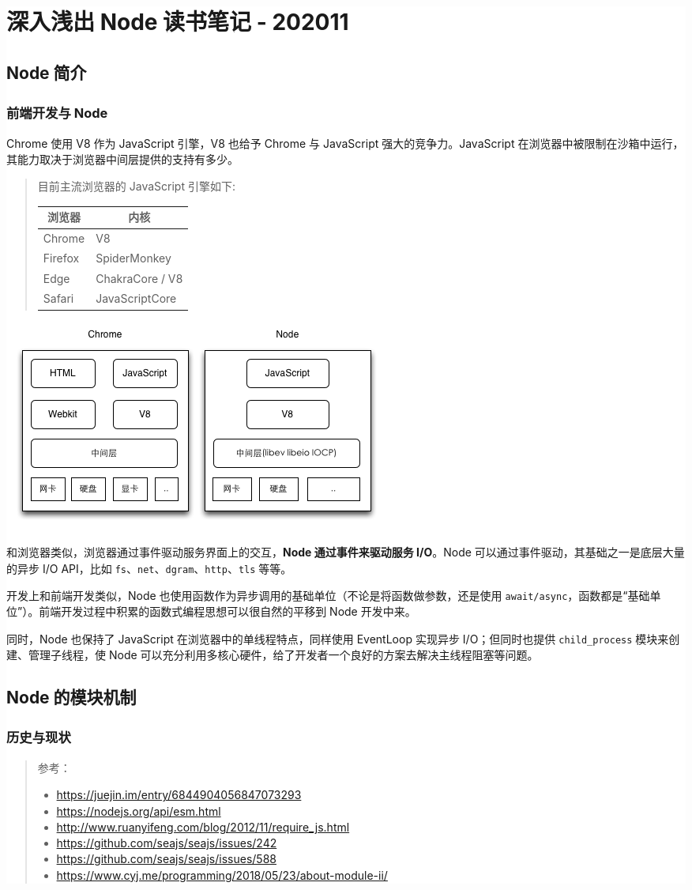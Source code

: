 # 深入浅出 Node 读书笔记 - 202011

## Node 简介

### 前端开发与 Node

Chrome 使用 V8 作为 JavaScript 引擎，V8 也给予 Chrome 与 JavaScript 强大的竞争力。JavaScript 在浏览器中被限制在沙箱中运行，其能力取决于浏览器中间层提供的支持有多少。

> 目前主流浏览器的 JavaScript 引擎如下:
> 
> | 浏览器 | 内核 |
> | ------| ---- |
> | Chrome | V8 |
> | Firefox | SpiderMonkey |
> | Edge | ChakraCore / V8 |
> | Safari | JavaScriptCore |

![Chrome 和 Node 的组成](./static/studyNotes/browser_vs_node.png)

和浏览器类似，浏览器通过事件驱动服务界面上的交互，**Node 通过事件来驱动服务 I/O**。Node 可以通过事件驱动，其基础之一是底层大量的异步 I/O API，比如 `fs`、`net`、`dgram`、`http`、`tls` 等等。

开发上和前端开发类似，Node 也使用函数作为异步调用的基础单位（不论是将函数做参数，还是使用 `await/async`，函数都是“基础单位”）。前端开发过程中积累的函数式编程思想可以很自然的平移到 Node 开发中来。

同时，Node 也保持了 JavaScript 在浏览器中的单线程特点，同样使用 EventLoop 实现异步 I/O；但同时也提供 `child_process` 模块来创建、管理子线程，使 Node 可以充分利用多核心硬件，给了开发者一个良好的方案去解决主线程阻塞等问题。

## Node 的模块机制

### 历史与现状

> 参考：
> - https://juejin.im/entry/6844904056847073293
> - https://nodejs.org/api/esm.html
> - http://www.ruanyifeng.com/blog/2012/11/require_js.html
> - https://github.com/seajs/seajs/issues/242
> - https://github.com/seajs/seajs/issues/588
> - https://www.cyj.me/programming/2018/05/23/about-module-ii/
